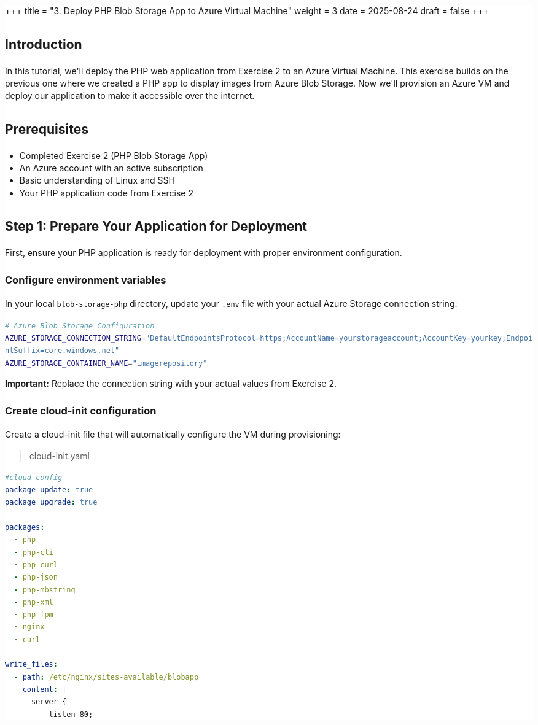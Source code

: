 +++
title = "3. Deploy PHP Blob Storage App to Azure Virtual Machine"
weight = 3
date = 2025-08-24
draft = false
+++

## Introduction

In this tutorial, we'll deploy the PHP web application from Exercise 2 to an Azure Virtual Machine.
This exercise builds on the previous one where we created a PHP app to display images from Azure
Blob Storage. Now we'll provision an Azure VM and deploy our application to make it accessible
over the internet.

## Prerequisites

- Completed Exercise 2 (PHP Blob Storage App)
- An Azure account with an active subscription
- Basic understanding of Linux and SSH
- Your PHP application code from Exercise 2

## Step 1: Prepare Your Application for Deployment

First, ensure your PHP application is ready for deployment with proper environment configuration.

### Configure environment variables

In your local `blob-storage-php` directory, update your `.env` file with your actual Azure Storage
connection string:

```bash
# Azure Blob Storage Configuration
AZURE_STORAGE_CONNECTION_STRING="DefaultEndpointsProtocol=https;AccountName=yourstorageaccount;AccountKey=yourkey;EndpointSuffix=core.windows.net"
AZURE_STORAGE_CONTAINER_NAME="imagerepository"
```

**Important:** Replace the connection string with your actual values from Exercise 2.

### Create cloud-init configuration

Create a cloud-init file that will automatically configure the VM during provisioning:

> cloud-init.yaml

```yaml
#cloud-config
package_update: true
package_upgrade: true

packages:
  - php
  - php-cli
  - php-curl
  - php-json
  - php-mbstring
  - php-xml
  - php-fpm
  - nginx
  - curl

write_files:
  - path: /etc/nginx/sites-available/blobapp
    content: |
      server {
          listen 80;
```